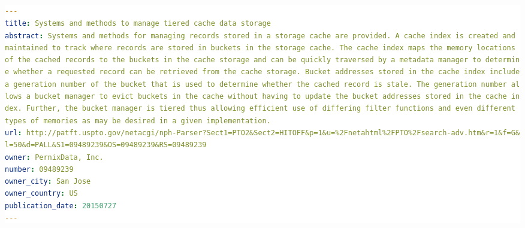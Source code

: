 ```yaml
---
title: Systems and methods to manage tiered cache data storage
abstract: Systems and methods for managing records stored in a storage cache are provided. A cache index is created and maintained to track where records are stored in buckets in the storage cache. The cache index maps the memory locations of the cached records to the buckets in the cache storage and can be quickly traversed by a metadata manager to determine whether a requested record can be retrieved from the cache storage. Bucket addresses stored in the cache index include a generation number of the bucket that is used to determine whether the cached record is stale. The generation number allows a bucket manager to evict buckets in the cache without having to update the bucket addresses stored in the cache index. Further, the bucket manager is tiered thus allowing efficient use of differing filter functions and even different types of memories as may be desired in a given implementation.
url: http://patft.uspto.gov/netacgi/nph-Parser?Sect1=PTO2&Sect2=HITOFF&p=1&u=%2Fnetahtml%2FPTO%2Fsearch-adv.htm&r=1&f=G&l=50&d=PALL&S1=09489239&OS=09489239&RS=09489239
owner: PernixData, Inc.
number: 09489239
owner_city: San Jose
owner_country: US
publication_date: 20150727
---
```

